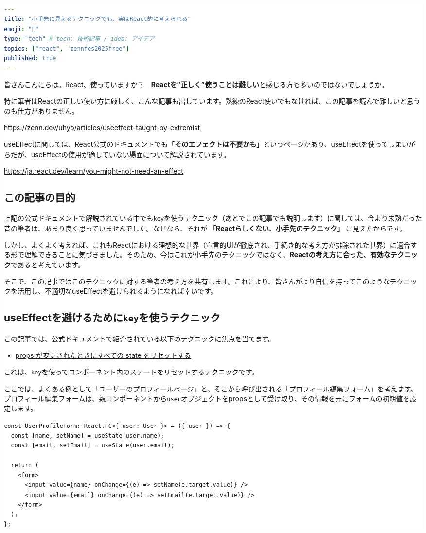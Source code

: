 ```yaml
---
title: "小手先に見えるテクニックでも、実はReact的に考えられる"
emoji: "🦔"
type: "tech" # tech: 技術記事 / idea: アイデア
topics: ["react", "zennfes2025free"]
published: true
---
```


皆さんこんにちは。React、使っていますか？　**Reactを″正しく”使うことは難しい**と感じる方も多いのではないでしょうか。

特に筆者はReactの正しい使い方に厳しく、こんな記事も出しています。熟練のReact使いでもなければ、この記事を読んで難しいと思うのも仕方がありません。

https://zenn.dev/uhyo/articles/useeffect-taught-by-extremist

useEffectに関しては、React公式のドキュメントでも「**そのエフェクトは不要かも**」というページがあり、useEffectを使ってしまいがちだが、useEffectの使用が適していない場面について解説されています。

https://ja.react.dev/learn/you-might-not-need-an-effect

## この記事の目的

上記の公式ドキュメントで解説されている中でも`key`を使うテクニック（あとでこの記事でも説明します）に関しては、今より未熟だった昔の筆者は、あまり良く思っていませんでした。なぜなら、それが **「Reactらしくない、小手先のテクニック」** に見えたからです。

しかし、よくよく考えれば、これもReactにおける理想的な世界（宣言的UIが徹底され、手続き的な考え方が排除された世界）に適合する形で理解できることに気づきました。そのため、今はこれが小手先のテクニックではなく、**Reactの考え方に合った、有効なテクニック**であると考えています。

そこで、この記事ではこのテクニックに対する筆者の考え方を共有します。これにより、皆さんがより自信を持ってこのようなテクニックを活用し、不適切なuseEffectを避けられるようになれば幸いです。

## useEffectを避けるために`key`を使うテクニック

この記事では、公式ドキュメントで紹介されている以下のテクニックに焦点を当てます。

- [props が変更されたときにすべての state をリセットする](https://ja.react.dev/learn/you-might-not-need-an-effect#resetting-all-state-when-a-prop-changes)

これは、`key`を使ってコンポーネント内のステートをリセットするテクニックです。

ここでは、よくある例として「ユーザーのプロフィールページ」と、そこから呼び出される「プロフィール編集フォーム」を考えます。プロフィール編集フォームは、親コンポーネントから`user`オブジェクトをpropsとして受け取り、その情報を元にフォームの初期値を設定します。

```tsx
const UserProfileForm: React.FC<{ user: User }> = ({ user }) => {
  const [name, setName] = useState(user.name);
  const [email, setEmail] = useState(user.email);

  return (
    <form>
      <input value={name} onChange={(e) => setName(e.target.value)} />
      <input value={email} onChange={(e) => setEmail(e.target.value)} />
    </form>
  );
};
```


[^note_state_reset]: 余談ですが、実際にこう書いて`user.id`がaliceからbobに変わった場合、`UserProfileForm`のステートはリセットされます。JSX上で違う位置にあるため、2つの`UserProfileForm`は別のインスタンスとして扱われるからです。